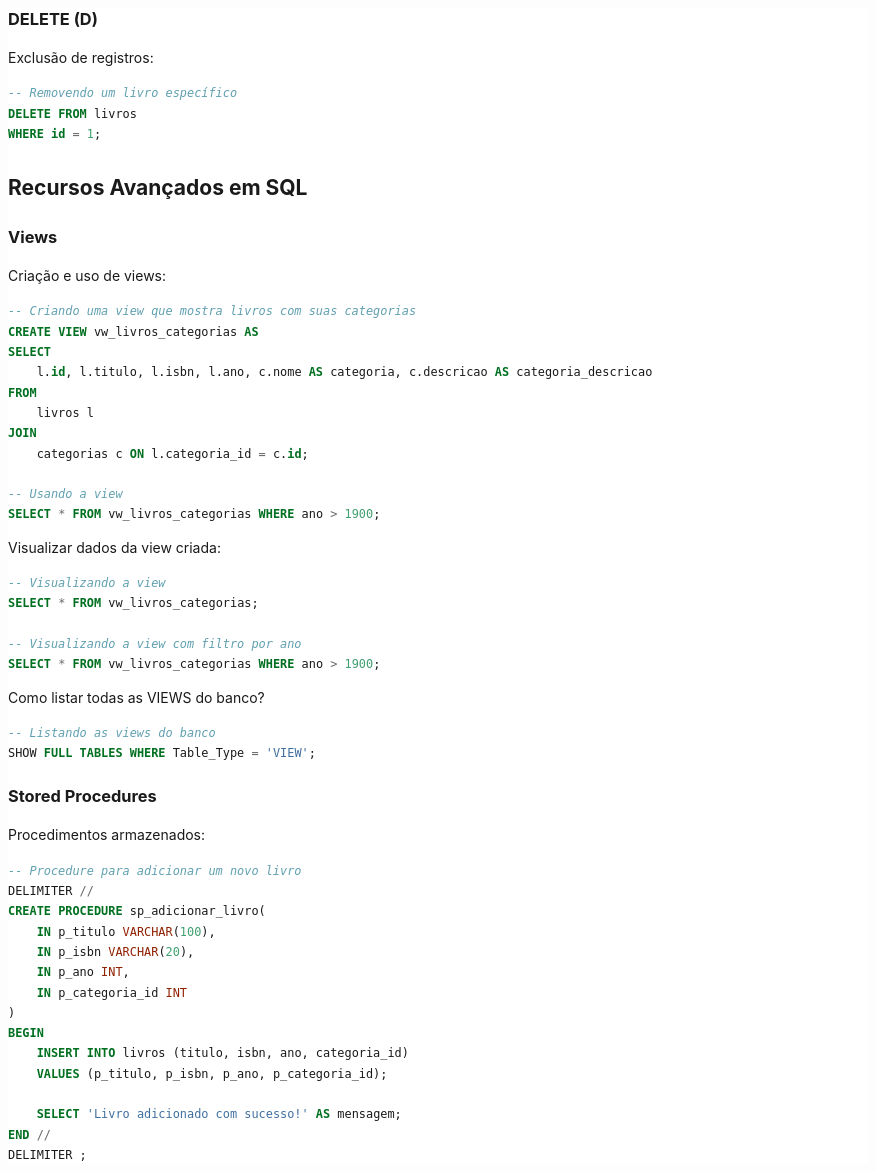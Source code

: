 ### DELETE (D)

Exclusão de registros:

```sql
-- Removendo um livro específico
DELETE FROM livros
WHERE id = 1;
```

## Recursos Avançados em SQL

### Views

Criação e uso de views:

```sql
-- Criando uma view que mostra livros com suas categorias
CREATE VIEW vw_livros_categorias AS
SELECT
    l.id, l.titulo, l.isbn, l.ano, c.nome AS categoria, c.descricao AS categoria_descricao
FROM
    livros l
JOIN
    categorias c ON l.categoria_id = c.id;

-- Usando a view
SELECT * FROM vw_livros_categorias WHERE ano > 1900;
```
Visualizar dados da view criada:

```sql
-- Visualizando a view 
SELECT * FROM vw_livros_categorias;

-- Visualizando a view com filtro por ano
SELECT * FROM vw_livros_categorias WHERE ano > 1900;

```
Como listar todas as VIEWS do banco?

```sql
-- Listando as views do banco 
SHOW FULL TABLES WHERE Table_Type = 'VIEW';

```

### Stored Procedures

Procedimentos armazenados:

```sql
-- Procedure para adicionar um novo livro
DELIMITER //
CREATE PROCEDURE sp_adicionar_livro(
    IN p_titulo VARCHAR(100),
    IN p_isbn VARCHAR(20),
    IN p_ano INT,
    IN p_categoria_id INT
)
BEGIN
    INSERT INTO livros (titulo, isbn, ano, categoria_id)
    VALUES (p_titulo, p_isbn, p_ano, p_categoria_id);
    
    SELECT 'Livro adicionado com sucesso!' AS mensagem;
END //
DELIMITER ;
```